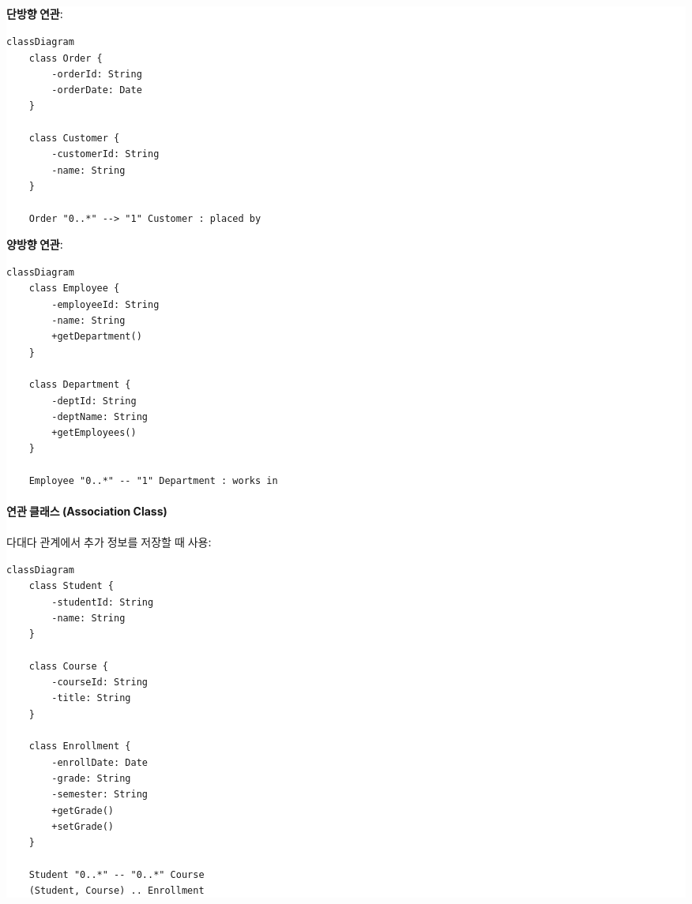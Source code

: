 
**단방향 연관**:
```mermaid
classDiagram
    class Order {
        -orderId: String
        -orderDate: Date
    }

    class Customer {
        -customerId: String
        -name: String
    }

    Order "0..*" --> "1" Customer : placed by
```

**양방향 연관**:
```mermaid
classDiagram
    class Employee {
        -employeeId: String
        -name: String
        +getDepartment()
    }

    class Department {
        -deptId: String
        -deptName: String
        +getEmployees()
    }

    Employee "0..*" -- "1" Department : works in
```

#### 연관 클래스 (Association Class)

다대다 관계에서 추가 정보를 저장할 때 사용:

```mermaid
classDiagram
    class Student {
        -studentId: String
        -name: String
    }

    class Course {
        -courseId: String
        -title: String
    }

    class Enrollment {
        -enrollDate: Date
        -grade: String
        -semester: String
        +getGrade()
        +setGrade()
    }

    Student "0..*" -- "0..*" Course
    (Student, Course) .. Enrollment
```
